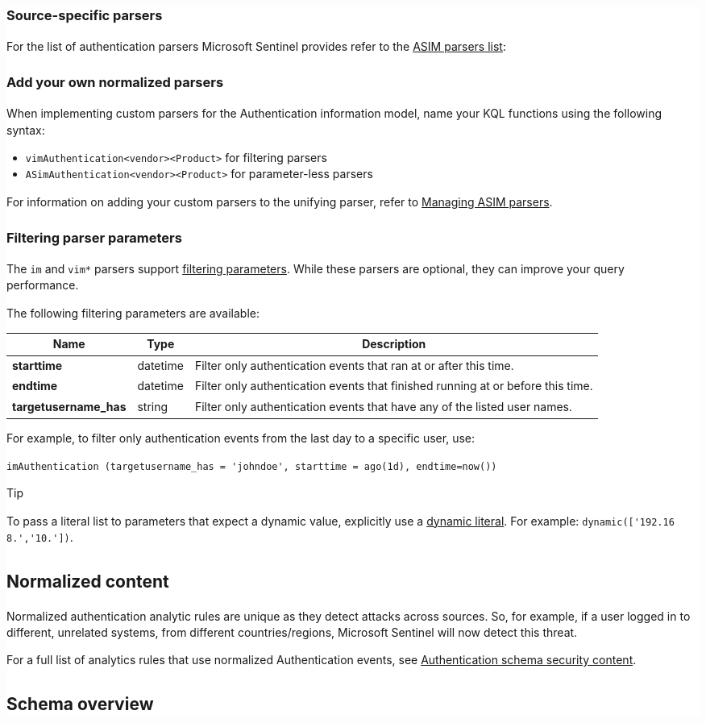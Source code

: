 ### Source-specific parsers

For the list of authentication parsers Microsoft Sentinel provides refer to the [ASIM parsers list](normalization-parsers-list.md#authentication-parsers): 

### Add your own normalized parsers

When implementing custom parsers for the Authentication information model, name your KQL functions using the following syntax:

- `vimAuthentication<vendor><Product>` for filtering parsers
- `ASimAuthentication<vendor><Product>` for parameter-less parsers

For information on adding your custom parsers to the unifying parser, refer to [Managing ASIM parsers](normalization-manage-parsers.md).

### Filtering parser parameters

The `im` and `vim*` parsers support [filtering parameters](normalization-about-parsers.md#optimizing-parsing-using-parameters). While these parsers are optional, they can improve your query performance.

The following filtering parameters are available:

| Name     | Type      | Description |
|----------|-----------|-------------|
| **starttime** | datetime | Filter only authentication events that ran at or after this time. |
| **endtime** | datetime | Filter only authentication events that finished running at or before this time. |
| **targetusername_has** | string | Filter only authentication events that have any of the listed user names. |


For example, to filter only authentication events from the last day to a specific user, use:

```kql
imAuthentication (targetusername_has = 'johndoe', starttime = ago(1d), endtime=now())
```


> [!TIP]
> To pass a literal list to parameters that expect a dynamic value, explicitly use a [dynamic literal](/azure/data-explorer/kusto/query/scalar-data-types/dynamic#dynamic-literals.md). For example: `dynamic(['192.168.','10.'])`.
>


## Normalized content

Normalized authentication analytic rules are unique as they detect attacks across sources. So, for example, if a user logged in to different, unrelated systems, from different countries/regions, Microsoft Sentinel will now detect this threat.

For a full list of analytics rules that use normalized Authentication events, see [Authentication schema security content](normalization-content.md#authentication-security-content).

## Schema overview
